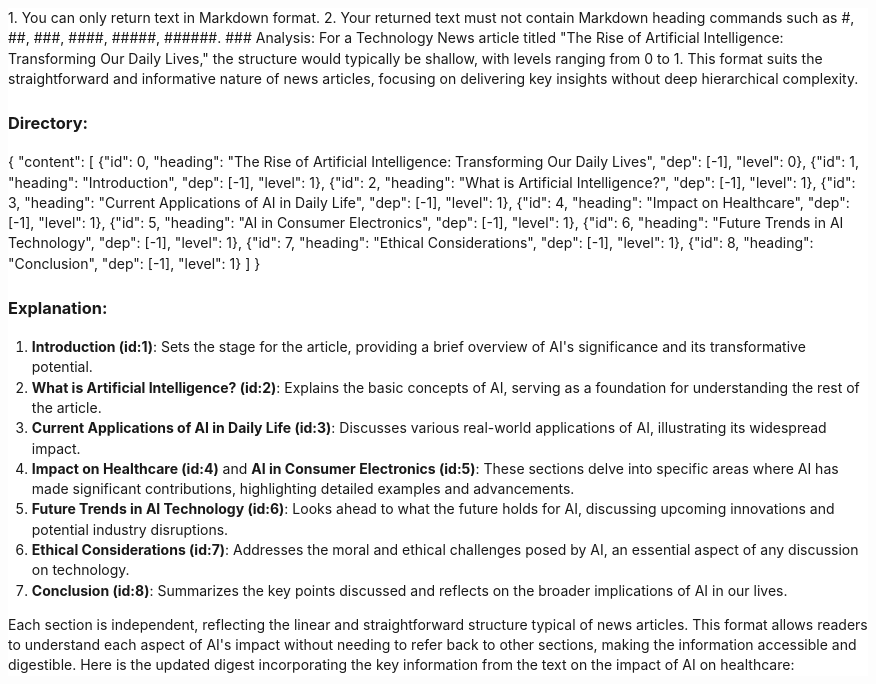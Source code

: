 <constraints>
1. You can only return text in Markdown format.
2. Your returned text must not contain Markdown heading commands such as #, ##, ###, ####, #####, ######.
</constraints>
<content>
### Analysis:
For a Technology News article titled "The Rise of Artificial Intelligence: Transforming Our Daily Lives," the structure would typically be shallow, with levels ranging from 0 to 1. This format suits the straightforward and informative nature of news articles, focusing on delivering key insights without deep hierarchical complexity.

### Directory:
<JSON>
{
    "content": [
        {"id": 0, "heading": "The Rise of Artificial Intelligence: Transforming Our Daily Lives", "dep": [-1], "level": 0},
        {"id": 1, "heading": "Introduction", "dep": [-1], "level": 1},
        {"id": 2, "heading": "What is Artificial Intelligence?", "dep": [-1], "level": 1},
        {"id": 3, "heading": "Current Applications of AI in Daily Life", "dep": [-1], "level": 1},
        {"id": 4, "heading": "Impact on Healthcare", "dep": [-1], "level": 1},
        {"id": 5, "heading": "AI in Consumer Electronics", "dep": [-1], "level": 1},
        {"id": 6, "heading": "Future Trends in AI Technology", "dep": [-1], "level": 1},
        {"id": 7, "heading": "Ethical Considerations", "dep": [-1], "level": 1},
        {"id": 8, "heading": "Conclusion", "dep": [-1], "level": 1}
    ]
}
</JSON>

### Explanation:
1. **Introduction (id:1)**: Sets the stage for the article, providing a brief overview of AI's significance and its transformative potential.
2. **What is Artificial Intelligence? (id:2)**: Explains the basic concepts of AI, serving as a foundation for understanding the rest of the article.
3. **Current Applications of AI in Daily Life (id:3)**: Discusses various real-world applications of AI, illustrating its widespread impact.
4. **Impact on Healthcare (id:4)** and **AI in Consumer Electronics (id:5)**: These sections delve into specific areas where AI has made significant contributions, highlighting detailed examples and advancements.
5. **Future Trends in AI Technology (id:6)**: Looks ahead to what the future holds for AI, discussing upcoming innovations and potential industry disruptions.
6. **Ethical Considerations (id:7)**: Addresses the moral and ethical challenges posed by AI, an essential aspect of any discussion on technology.
7. **Conclusion (id:8)**: Summarizes the key points discussed and reflects on the broader implications of AI in our lives.

Each section is independent, reflecting the linear and straightforward structure typical of news articles. This format allows readers to understand each aspect of AI's impact without needing to refer back to other sections, making the information accessible and digestible.
</content>
<digest>
Here is the updated digest incorporating the key information from the text on the impact of AI on healthcare:
